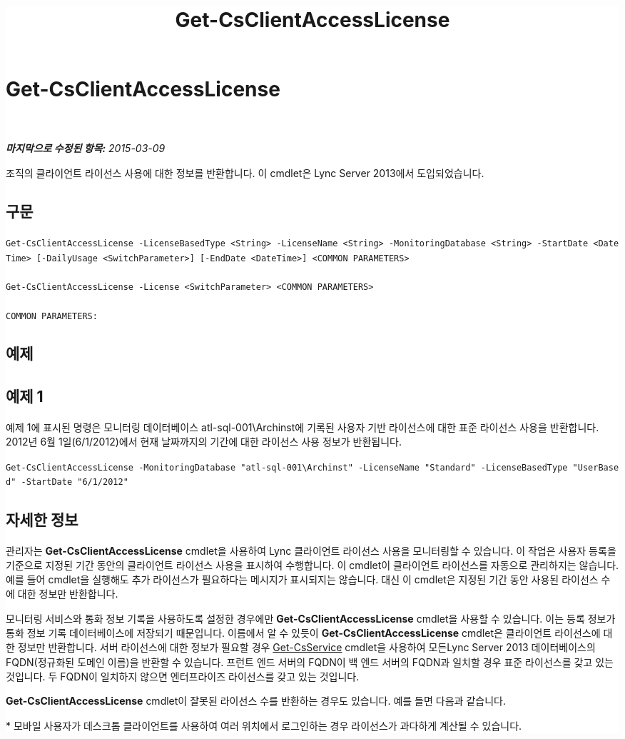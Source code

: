 ﻿---
title: Get-CsClientAccessLicense
TOCTitle: Get-CsClientAccessLicense
ms:assetid: 435062d3-b7f9-400c-9ce7-fb6b6ffce44a
ms:mtpsurl: https://technet.microsoft.com/ko-kr/library/JJ204853(v=OCS.15)
ms:contentKeyID: 49303464
ms.date: 08/10/2015
mtps_version: v=OCS.15
ms.translationtype: HT
---

# Get-CsClientAccessLicense

 

_**마지막으로 수정된 항목:** 2015-03-09_

조직의 클라이언트 라이선스 사용에 대한 정보를 반환합니다. 이 cmdlet은 Lync Server 2013에서 도입되었습니다.

## 구문

    Get-CsClientAccessLicense -LicenseBasedType <String> -LicenseName <String> -MonitoringDatabase <String> -StartDate <DateTime> [-DailyUsage <SwitchParameter>] [-EndDate <DateTime>] <COMMON PARAMETERS>

    Get-CsClientAccessLicense -License <SwitchParameter> <COMMON PARAMETERS>

    COMMON PARAMETERS:

## 예제

## 예제 1

예제 1에 표시된 명령은 모니터링 데이터베이스 atl-sql-001\\Archinst에 기록된 사용자 기반 라이선스에 대한 표준 라이선스 사용을 반환합니다. 2012년 6월 1일(6/1/2012)에서 현재 날짜까지의 기간에 대한 라이선스 사용 정보가 반환됩니다.

    Get-CsClientAccessLicense -MonitoringDatabase "atl-sql-001\Archinst" -LicenseName "Standard" -LicenseBasedType "UserBased" -StartDate "6/1/2012"

## 자세한 정보

관리자는 **Get-CsClientAccessLicense** cmdlet을 사용하여 Lync 클라이언트 라이선스 사용을 모니터링할 수 있습니다. 이 작업은 사용자 등록을 기준으로 지정된 기간 동안의 클라이언트 라이선스 사용을 표시하여 수행합니다. 이 cmdlet이 클라이언트 라이선스를 자동으로 관리하지는 않습니다. 예를 들어 cmdlet을 실행해도 추가 라이선스가 필요하다는 메시지가 표시되지는 않습니다. 대신 이 cmdlet은 지정된 기간 동안 사용된 라이선스 수에 대한 정보만 반환합니다.

모니터링 서비스와 통화 정보 기록을 사용하도록 설정한 경우에만 **Get-CsClientAccessLicense** cmdlet을 사용할 수 있습니다. 이는 등록 정보가 통화 정보 기록 데이터베이스에 저장되기 때문입니다. 이름에서 알 수 있듯이 **Get-CsClientAccessLicense** cmdlet은 클라이언트 라이선스에 대한 정보만 반환합니다. 서버 라이선스에 대한 정보가 필요할 경우 [Get-CsService](get-csservice.md) cmdlet을 사용하여 모든Lync Server 2013 데이터베이스의 FQDN(정규화된 도메인 이름)을 반환할 수 있습니다. 프런트 엔드 서버의 FQDN이 백 엔드 서버의 FQDN과 일치할 경우 표준 라이선스를 갖고 있는 것입니다. 두 FQDN이 일치하지 않으면 엔터프라이즈 라이선스를 갖고 있는 것입니다.

**Get-CsClientAccessLicense** cmdlet이 잘못된 라이선스 수를 반환하는 경우도 있습니다. 예를 들면 다음과 같습니다.

\* 모바일 사용자가 데스크톱 클라이언트를 사용하여 여러 위치에서 로그인하는 경우 라이선스가 과다하게 계산될 수 있습니다.
